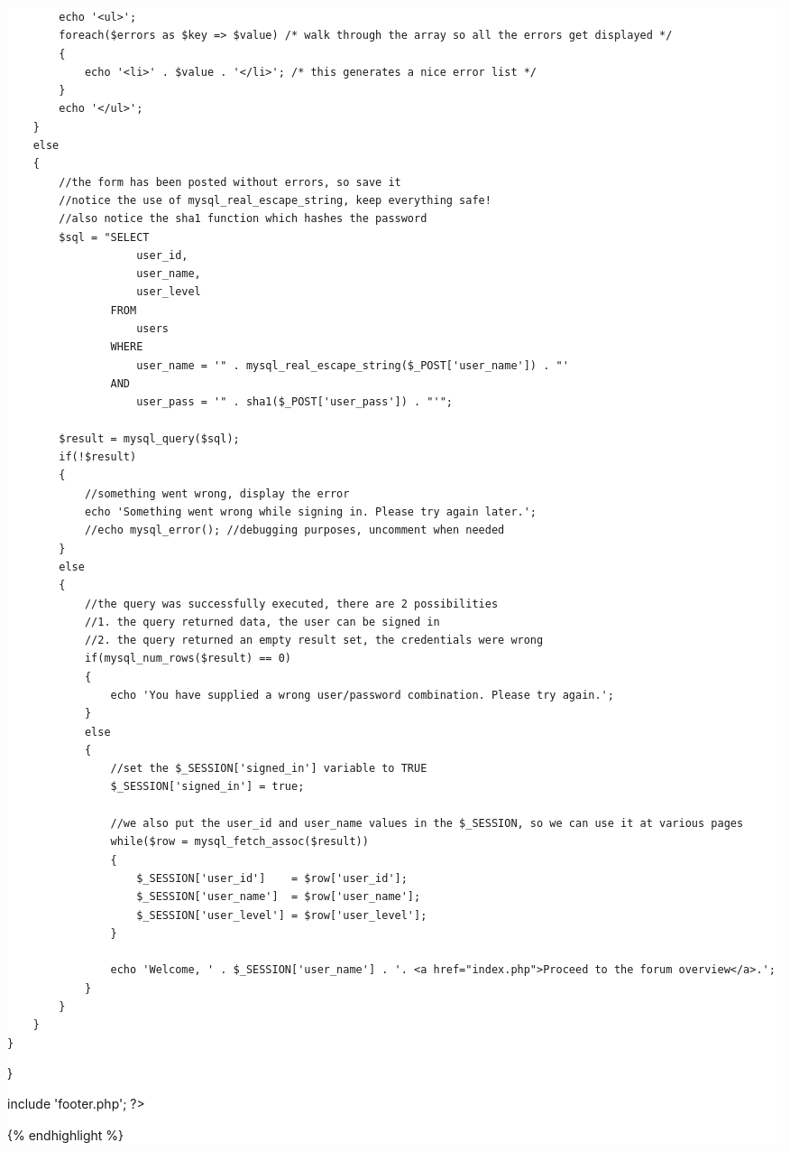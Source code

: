            echo '<ul>';
            foreach($errors as $key => $value) /* walk through the array so all the errors get displayed */
            {
                echo '<li>' . $value . '</li>'; /* this generates a nice error list */
            }
            echo '</ul>';
        }
        else
        {
            //the form has been posted without errors, so save it
            //notice the use of mysql_real_escape_string, keep everything safe!
            //also notice the sha1 function which hashes the password
            $sql = "SELECT 
                        user_id,
                        user_name,
                        user_level
                    FROM
                        users
                    WHERE
                        user_name = '" . mysql_real_escape_string($_POST['user_name']) . "'
                    AND
                        user_pass = '" . sha1($_POST['user_pass']) . "'";
                         
            $result = mysql_query($sql);
            if(!$result)
            {
                //something went wrong, display the error
                echo 'Something went wrong while signing in. Please try again later.';
                //echo mysql_error(); //debugging purposes, uncomment when needed
            }
            else
            {
                //the query was successfully executed, there are 2 possibilities
                //1. the query returned data, the user can be signed in
                //2. the query returned an empty result set, the credentials were wrong
                if(mysql_num_rows($result) == 0)
                {
                    echo 'You have supplied a wrong user/password combination. Please try again.';
                }
                else
                {
                    //set the $_SESSION['signed_in'] variable to TRUE
                    $_SESSION['signed_in'] = true;
                     
                    //we also put the user_id and user_name values in the $_SESSION, so we can use it at various pages
                    while($row = mysql_fetch_assoc($result))
                    {
                        $_SESSION['user_id']    = $row['user_id'];
                        $_SESSION['user_name']  = $row['user_name'];
                        $_SESSION['user_level'] = $row['user_level'];
                    }
                     
                    echo 'Welcome, ' . $_SESSION['user_name'] . '. <a href="index.php">Proceed to the forum overview</a>.';
                }
            }
        }
    }
}
 
include 'footer.php';
?>

{% endhighlight %} 
